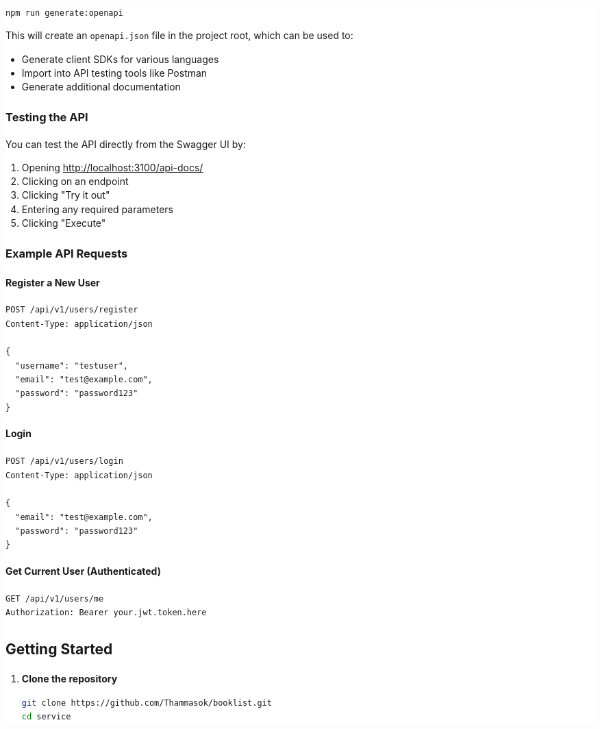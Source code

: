 ```bash
npm run generate:openapi
```

This will create an `openapi.json` file in the project root, which can be used to:
- Generate client SDKs for various languages
- Import into API testing tools like Postman
- Generate additional documentation

### Testing the API

You can test the API directly from the Swagger UI by:
1. Opening [http://localhost:3100/api-docs/](http://localhost:3100/api-docs/)
2. Clicking on an endpoint
3. Clicking "Try it out"
4. Entering any required parameters
5. Clicking "Execute"

### Example API Requests

#### Register a New User
```http
POST /api/v1/users/register
Content-Type: application/json

{
  "username": "testuser",
  "email": "test@example.com",
  "password": "password123"
}
```

#### Login
```http
POST /api/v1/users/login
Content-Type: application/json

{
  "email": "test@example.com",
  "password": "password123"
}
```

#### Get Current User (Authenticated)
```http
GET /api/v1/users/me
Authorization: Bearer your.jwt.token.here
```

## Getting Started

1. **Clone the repository**
   ```bash
   git clone https://github.com/Thammasok/booklist.git
   cd service
   ```
